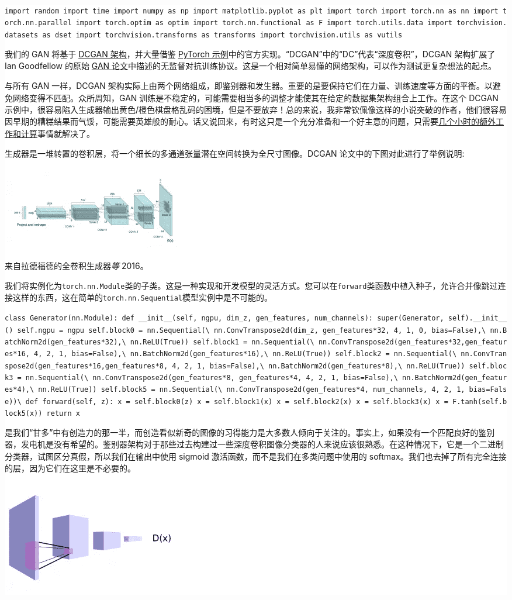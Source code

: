 ```
import random import time import numpy as np import matplotlib.pyplot as plt import torch import torch.nn as nn import torch.nn.parallel import torch.optim as optim import torch.nn.functional as F import torch.utils.data import torchvision.datasets as dset import torchvision.transforms as transforms import torchvision.utils as vutils
```

我们的 GAN 将基于 [DCGAN 架构](https://arxiv.org/abs/1511.06434)，并大量借鉴 [PyTorch 示例](https://github.com/pytorch/examples)中的官方实现。“DCGAN”中的“DC”代表“深度卷积”，DCGAN 架构扩展了 Ian Goodfellow 的原始 [GAN 论文](https://arxiv.org/abs/1406.2661)中描述的无监督对抗训练协议。这是一个相对简单易懂的网络架构，可以作为测试更复杂想法的起点。

与所有 GAN 一样，DCGAN 架构实际上由两个网络组成，即鉴别器和发生器。重要的是要保持它们在力量、训练速度等方面的平衡。以避免网络变得不匹配。众所周知，GAN 训练是不稳定的，可能需要相当多的调整才能使其在给定的数据集架构组合上工作。在这个 DCGAN 示例中，很容易陷入生成器输出黄色/橙色棋盘格乱码的困境，但是不要放弃！总的来说，我非常钦佩像这样的小说突破的作者，他们很容易因早期的糟糕结果而气馁，可能需要英雄般的耐心。话又说回来，有时这只是一个充分准备和一个好主意的问题，只需要[几个小时的额外工作和计算](https://youtu.be/pWAc9B2zJS4?t=214)事情就解决了。

生成器是一堆转置的卷积层，将一个细长的多通道张量潜在空间转换为全尺寸图像。DCGAN 论文中的下图对此进行了举例说明:

![](img/4a264beddc2ce1abb3cf44cc5bea9f2e.png)

来自拉德福德的全卷积生成器*等* 2016。

我们将实例化为`torch.nn.Module`类的子类。这是一种实现和开发模型的灵活方式。您可以在`forward`类函数中植入种子，允许合并像跳过连接这样的东西，这在简单的`torch.nn.Sequential`模型实例中是不可能的。

```
class Generator(nn.Module): def __init__(self, ngpu, dim_z, gen_features, num_channels): super(Generator, self).__init__() self.ngpu = ngpu self.block0 = nn.Sequential(\ nn.ConvTranspose2d(dim_z, gen_features*32, 4, 1, 0, bias=False),\ nn.BatchNorm2d(gen_features*32),\ nn.ReLU(True)) self.block1 = nn.Sequential(\ nn.ConvTranspose2d(gen_features*32,gen_features*16, 4, 2, 1, bias=False),\ nn.BatchNorm2d(gen_features*16),\ nn.ReLU(True)) self.block2 = nn.Sequential(\ nn.ConvTranspose2d(gen_features*16,gen_features*8, 4, 2, 1, bias=False),\ nn.BatchNorm2d(gen_features*8),\ nn.ReLU(True)) self.block3 = nn.Sequential(\ nn.ConvTranspose2d(gen_features*8, gen_features*4, 4, 2, 1, bias=False),\ nn.BatchNorm2d(gen_features*4),\ nn.ReLU(True)) self.block5 = nn.Sequential(\ nn.ConvTranspose2d(gen_features*4, num_channels, 4, 2, 1, bias=False))\ def forward(self, z): x = self.block0(z) x = self.block1(x) x = self.block2(x) x = self.block3(x) x = F.tanh(self.block5(x)) return x
```

是我们“甘多”中有创造力的那一半，而创造看似新奇的图像的习得能力是大多数人倾向于关注的。事实上，如果没有一个匹配良好的鉴别器，发电机是没有希望的。鉴别器架构对于那些过去构建过一些深度卷积图像分类器的人来说应该很熟悉。在这种情况下，它是一个二进制分类器，试图区分真假，所以我们在输出中使用 sigmoid 激活函数，而不是我们在多类问题中使用的 softmax。我们也去掉了所有完全连接的层，因为它们在这里是不必要的。

![](img/3d7792327121a7977ffb0b45e6bea5c0.png)
